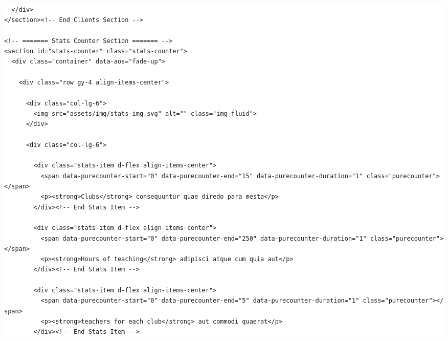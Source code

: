       </div>
    </section><!-- End Clients Section -->

    <!-- ======= Stats Counter Section ======= -->
    <section id="stats-counter" class="stats-counter">
      <div class="container" data-aos="fade-up">

        <div class="row gy-4 align-items-center">

          <div class="col-lg-6">
            <img src="assets/img/stats-img.svg" alt="" class="img-fluid">
          </div>

          <div class="col-lg-6">

            <div class="stats-item d-flex align-items-center">
              <span data-purecounter-start="0" data-purecounter-end="15" data-purecounter-duration="1" class="purecounter"></span>
              <p><strong>Clubs</strong> consequuntur quae diredo para mesta</p>
            </div><!-- End Stats Item -->

            <div class="stats-item d-flex align-items-center">
              <span data-purecounter-start="0" data-purecounter-end="250" data-purecounter-duration="1" class="purecounter"></span>
              <p><strong>Hours of teaching</strong> adipisci atque cum quia aut</p>
            </div><!-- End Stats Item -->

            <div class="stats-item d-flex align-items-center">
              <span data-purecounter-start="0" data-purecounter-end="5" data-purecounter-duration="1" class="purecounter"></span>
              <p><strong>teachers for each club</strong> aut commodi quaerat</p>
            </div><!-- End Stats Item -->
